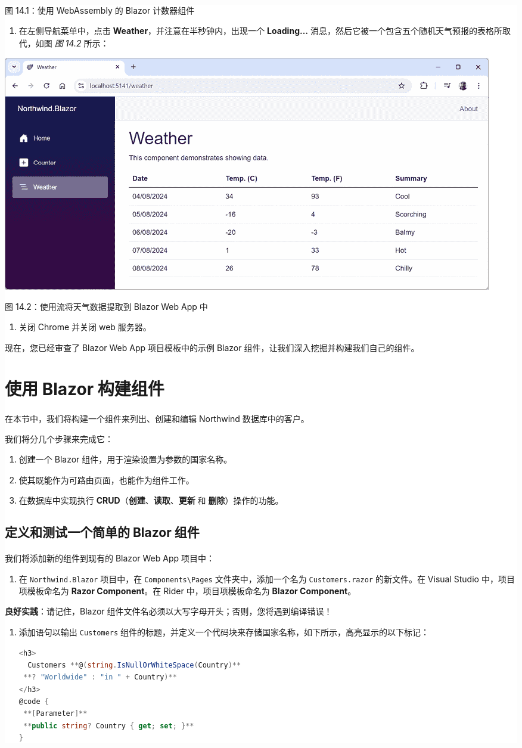 图 14.1：使用 WebAssembly 的 Blazor 计数器组件

1.  在左侧导航菜单中，点击 **Weather**，并注意在半秒钟内，出现一个 **Loading…** 消息，然后它被一个包含五个随机天气预报的表格所取代，如图 *图 14.2* 所示：

![](img/B22322_14_02.png)

图 14.2：使用流将天气数据提取到 Blazor Web App 中

1.  关闭 Chrome 并关闭 web 服务器。

现在，您已经审查了 Blazor Web App 项目模板中的示例 Blazor 组件，让我们深入挖掘并构建我们自己的组件。

# 使用 Blazor 构建组件

在本节中，我们将构建一个组件来列出、创建和编辑 Northwind 数据库中的客户。

我们将分几个步骤来完成它：

1.  创建一个 Blazor 组件，用于渲染设置为参数的国家名称。

1.  使其既能作为可路由页面，也能作为组件工作。

1.  在数据库中实现执行 **CRUD**（**创建**、**读取**、**更新** 和 **删除**）操作的功能。

## 定义和测试一个简单的 Blazor 组件

我们将添加新的组件到现有的 Blazor Web App 项目中：

1.  在 `Northwind.Blazor` 项目中，在 `Components\Pages` 文件夹中，添加一个名为 `Customers.razor` 的新文件。在 Visual Studio 中，项目项模板命名为 **Razor Component**。在 Rider 中，项目项模板命名为 **Blazor Component**。

**良好实践**：请记住，Blazor 组件文件名必须以大写字母开头；否则，您将遇到编译错误！

1.  添加语句以输出 `Customers` 组件的标题，并定义一个代码块来存储国家名称，如下所示，高亮显示的以下标记：

    ```cs
    <h3>
      Customers **@(string.IsNullOrWhiteSpace(Country)**
     **? "Worldwide" : "in " + Country)**
    </h3>
    @code {
     **[Parameter]**
     **public string? Country { get; set; }**
    } 
    ```
